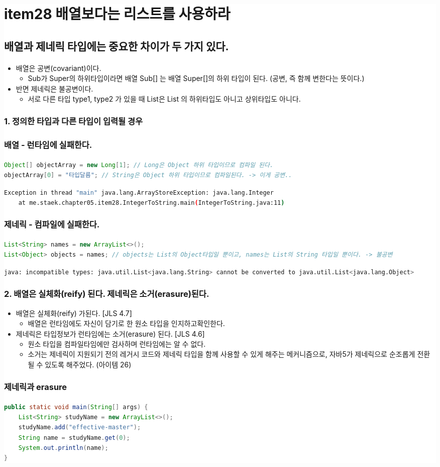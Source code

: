 # item28 배열보다는 리스트를 사용하라



## 배열과 제네릭 타입에는 중요한 차이가 두 가지 있다. 

- 배열은 공변(covariant)이다. 
  - Sub가 Super의 하위타입이라면 배열 Sub[] 는 배열 Super[]의 하위 타입이 된다. (공변, 즉 함께 변한다는 뜻이다.)
- 반면 제네릭은 불공변이다.
  - 서로 다른 타입 type1, type2 가 있을 때 List<Type1>은 List<Type2> 의 하위타입도 아니고 상위타입도 아니다.



### 1. 정의한 타입과 다른 타입이 입력될 경우

### 배열 - 런타임에 실패한다.

~~~java
Object[] objectArray = new Long[1]; // Long은 Object 하위 타입이므로 컴파일 된다.
objectArray[0] = "타입달름"; // String은 Object 하위 타입이므로 컴파일된다. -> 이게 공변..
~~~

~~~sh
Exception in thread "main" java.lang.ArrayStoreException: java.lang.Integer
	at me.staek.chapter05.item28.IntegerToString.main(IntegerToString.java:11)
~~~



### 제네릭 - 컴파일에 실패한다.

~~~java
List<String> names = new ArrayList<>(); 
List<Object> objects = names; // objects는 List의 Object타입일 뿐이고, names는 List의 String 타입일 뿐이다. -> 불공변
~~~

~~~sh
java: incompatible types: java.util.List<java.lang.String> cannot be converted to java.util.List<java.lang.Object>
~~~





### 2. 배열은 실체화(reify) 된다. 제네릭은 소거(erasure)된다.

- 배열은 실체화(reify) 가된다. [JLS 4.7]
  - 배열은 런타임에도 자신이 담기로 한 원소 타입을 인지하고확인한다.
- 제네릭은 타입정보가 런타임에는 소거(erasure) 된다. [JLS 4.6]
  - 원소 타입을 컴파일타임에만 검사하며 런타임에는 알 수 없다.
  - 소거는 제네릭이 지원되기 전의 레거시 코드와 제네릭 타입을 함께 사용할 수 있게 해주는 메커니즘으로, 자바5가 제네릭으로 순조롭게 전환될 수 있도록 해주었다. (아이템 26)



### 제네릭과 erasure

~~~java
public static void main(String[] args) {
    List<String> studyName = new ArrayList<>();
    studyName.add("effective-master");
    String name = studyName.get(0);
    System.out.println(name);
}
~~~

